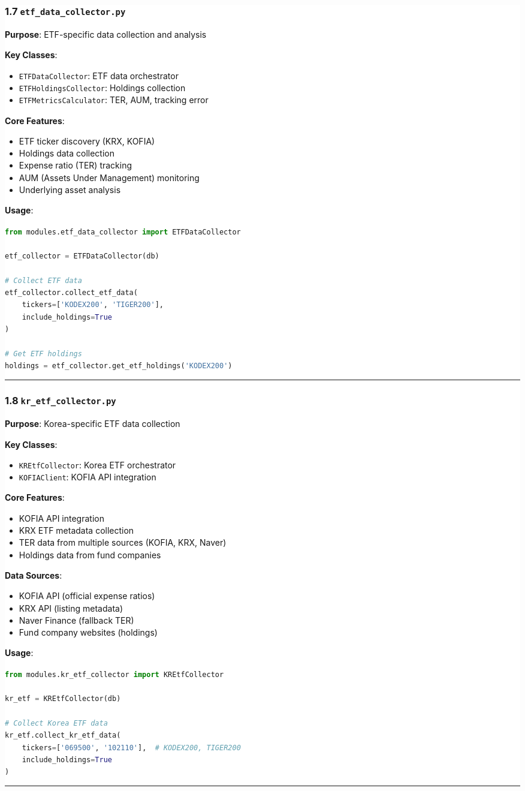 
### 1.7 `etf_data_collector.py`
**Purpose**: ETF-specific data collection and analysis

**Key Classes**:
- `ETFDataCollector`: ETF data orchestrator
- `ETFHoldingsCollector`: Holdings collection
- `ETFMetricsCalculator`: TER, AUM, tracking error

**Core Features**:
- ETF ticker discovery (KRX, KOFIA)
- Holdings data collection
- Expense ratio (TER) tracking
- AUM (Assets Under Management) monitoring
- Underlying asset analysis

**Usage**:
```python
from modules.etf_data_collector import ETFDataCollector

etf_collector = ETFDataCollector(db)

# Collect ETF data
etf_collector.collect_etf_data(
    tickers=['KODEX200', 'TIGER200'],
    include_holdings=True
)

# Get ETF holdings
holdings = etf_collector.get_etf_holdings('KODEX200')
```

---

### 1.8 `kr_etf_collector.py`
**Purpose**: Korea-specific ETF data collection

**Key Classes**:
- `KREtfCollector`: Korea ETF orchestrator
- `KOFIAClient`: KOFIA API integration

**Core Features**:
- KOFIA API integration
- KRX ETF metadata collection
- TER data from multiple sources (KOFIA, KRX, Naver)
- Holdings data from fund companies

**Data Sources**:
- KOFIA API (official expense ratios)
- KRX API (listing metadata)
- Naver Finance (fallback TER)
- Fund company websites (holdings)

**Usage**:
```python
from modules.kr_etf_collector import KREtfCollector

kr_etf = KREtfCollector(db)

# Collect Korea ETF data
kr_etf.collect_kr_etf_data(
    tickers=['069500', '102110'],  # KODEX200, TIGER200
    include_holdings=True
)
```

---